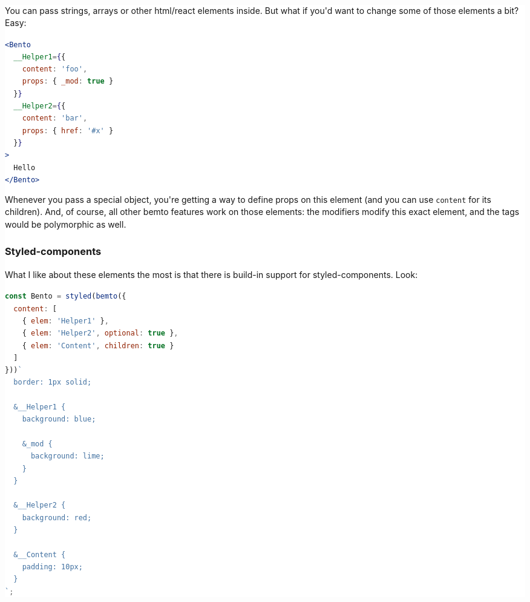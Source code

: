 You can pass strings, arrays or other html/react elements inside. But what if you'd want to change some of those elements a bit? Easy:

``` jsx static
<Bento
  __Helper1={{
    content: 'foo',
    props: { _mod: true }
  }}
  __Helper2={{
    content: 'bar',
    props: { href: '#x' }
  }}
>
  Hello
</Bento>
```

Whenever you pass a special object, you're getting a way to define props on this element (and you can use `content` for its children). And, of course, all other bemto features work on those elements: the modifiers modify this exact element, and the tags would be polymorphic as well.

### Styled-components

What I like about these elements the most is that there is build-in support for styled-components. Look:

``` jsx static
const Bento = styled(bemto({
  content: [
    { elem: 'Helper1' },
    { elem: 'Helper2', optional: true },
    { elem: 'Content', children: true }
  ]
}))`
  border: 1px solid;

  &__Helper1 {
    background: blue;

    &_mod {
      background: lime;
    }
  }

  &__Helper2 {
    background: red;
  }

  &__Content {
    padding: 10px;
  }
`;
```
